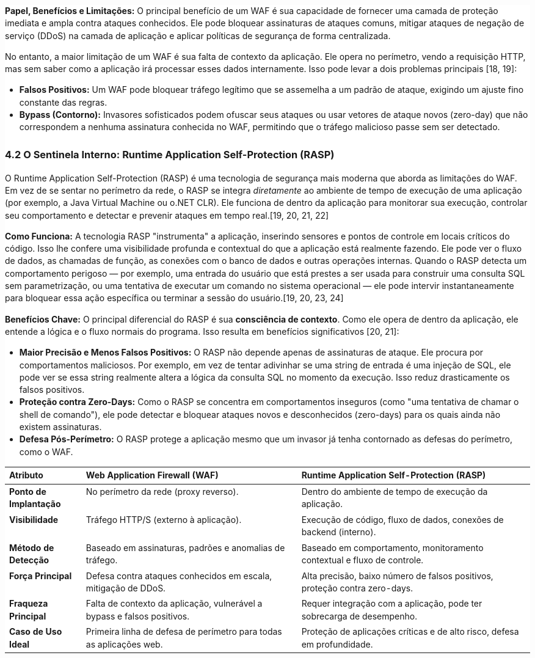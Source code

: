**Papel, Benefícios e Limitações:**
O principal benefício de um WAF é sua capacidade de fornecer uma camada de proteção imediata e ampla contra ataques conhecidos. Ele pode bloquear assinaturas de ataques comuns, mitigar ataques de negação de serviço (DDoS) na camada de aplicação e aplicar políticas de segurança de forma centralizada.

No entanto, a maior limitação de um WAF é sua falta de contexto da aplicação. Ele opera no perímetro, vendo a requisição HTTP, mas sem saber como a aplicação irá processar esses dados internamente. Isso pode levar a dois problemas principais [18, 19]:

- **Falsos Positivos:** Um WAF pode bloquear tráfego legítimo que se assemelha a um padrão de ataque, exigindo um ajuste fino constante das regras.
- **Bypass (Contorno):** Invasores sofisticados podem ofuscar seus ataques ou usar vetores de ataque novos (zero-day) que não correspondem a nenhuma assinatura conhecida no WAF, permitindo que o tráfego malicioso passe sem ser detectado.

### 4.2 O Sentinela Interno: Runtime Application Self-Protection (RASP)

O Runtime Application Self-Protection (RASP) é uma tecnologia de segurança mais moderna que aborda as limitações do WAF. Em vez de se sentar no perímetro da rede, o RASP se integra _diretamente_ ao ambiente de tempo de execução de uma aplicação (por exemplo, a Java Virtual Machine ou o.NET CLR). Ele funciona de dentro da aplicação para monitorar sua execução, controlar seu comportamento e detectar e prevenir ataques em tempo real.[19, 20, 21, 22]

**Como Funciona:**
A tecnologia RASP "instrumenta" a aplicação, inserindo sensores e pontos de controle em locais críticos do código. Isso lhe confere uma visibilidade profunda e contextual do que a aplicação está realmente fazendo. Ele pode ver o fluxo de dados, as chamadas de função, as conexões com o banco de dados e outras operações internas. Quando o RASP detecta um comportamento perigoso — por exemplo, uma entrada do usuário que está prestes a ser usada para construir uma consulta SQL sem parametrização, ou uma tentativa de executar um comando no sistema operacional — ele pode intervir instantaneamente para bloquear essa ação específica ou terminar a sessão do usuário.[19, 20, 23, 24]

**Benefícios Chave:**
O principal diferencial do RASP é sua **consciência de contexto**. Como ele opera de dentro da aplicação, ele entende a lógica e o fluxo normais do programa. Isso resulta em benefícios significativos [20, 21]:

- **Maior Precisão e Menos Falsos Positivos:** O RASP não depende apenas de assinaturas de ataque. Ele procura por comportamentos maliciosos. Por exemplo, em vez de tentar adivinhar se uma string de entrada é uma injeção de SQL, ele pode ver se essa string realmente altera a lógica da consulta SQL no momento da execução. Isso reduz drasticamente os falsos positivos.
- **Proteção contra Zero-Days:** Como o RASP se concentra em comportamentos inseguros (como "uma tentativa de chamar o shell de comando"), ele pode detectar e bloquear ataques novos e desconhecidos (zero-days) para os quais ainda não existem assinaturas.
- **Defesa Pós-Perímetro:** O RASP protege a aplicação mesmo que um invasor já tenha contornado as defesas do perímetro, como o WAF.

| Atributo                 | Web Application Firewall (WAF)                                          | Runtime Application Self-Protection (RASP)                                  |
| :----------------------- | :---------------------------------------------------------------------- | :-------------------------------------------------------------------------- |
| **Ponto de Implantação** | No perímetro da rede (proxy reverso).                                   | Dentro do ambiente de tempo de execução da aplicação.                       |
| **Visibilidade**         | Tráfego HTTP/S (externo à aplicação).                                   | Execução de código, fluxo de dados, conexões de backend (interno).          |
| **Método de Detecção**   | Baseado em assinaturas, padrões e anomalias de tráfego.                 | Baseado em comportamento, monitoramento contextual e fluxo de controle.     |
| **Força Principal**      | Defesa contra ataques conhecidos em escala, mitigação de DDoS.          | Alta precisão, baixo número de falsos positivos, proteção contra zero-days. |
| **Fraqueza Principal**   | Falta de contexto da aplicação, vulnerável a bypass e falsos positivos. | Requer integração com a aplicação, pode ter sobrecarga de desempenho.       |
| **Caso de Uso Ideal**    | Primeira linha de defesa de perímetro para todas as aplicações web.     | Proteção de aplicações críticas e de alto risco, defesa em profundidade.    |
